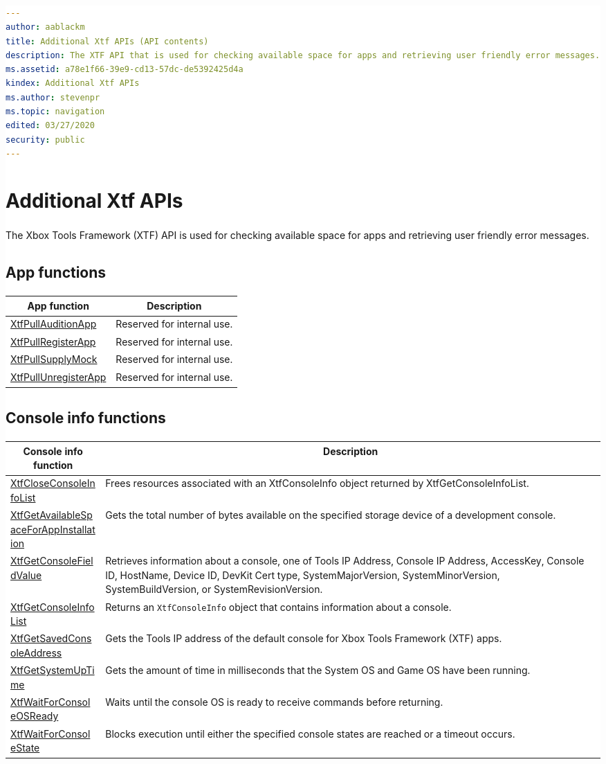 ```yaml
---
author: aablackm
title: Additional Xtf APIs (API contents)
description: The XTF API that is used for checking available space for apps and retrieving user friendly error messages.
ms.assetid: a78e1f66-39e9-cd13-57dc-de5392425d4a
kindex: Additional Xtf APIs
ms.author: stevenpr
ms.topic: navigation
edited: 03/27/2020
security: public
---
```


# Additional Xtf APIs
  
The Xbox Tools Framework (XTF) API is used for checking available space for apps and retrieving user friendly error messages.  
  
<a id="ID4EM"></a>


  
## App functions  
  
| App function | Description |  
| --- | --- |  
| [XtfPullAuditionApp](functions/xtfpullauditionapp-xtfapi-xbox-windows-m.md) | Reserved for internal use. |  
| [XtfPullRegisterApp](functions/xtfpullregisterapp-xtfapi-xbox-windows-m.md) | Reserved for internal use. |  
| [XtfPullSupplyMock](functions/xtfpullsupplymock-xtfapi-xbox-windows-m.md) | Reserved for internal use. |  
| [XtfPullUnregisterApp](functions/xtfpullunregisterapp-xtfapi-xbox-windows-m.md) | Reserved for internal use. |  
  
## Console info functions  
  
| Console info function | Description |  
| --- | --- |  
| [XtfCloseConsoleInfoList](functions/xtfcloseconsoleinfolist-xbox-microsoft-m.md) | Frees resources associated with an <api>XtfConsoleInfo</api> object returned by XtfGetConsoleInfoList. |  
| [XtfGetAvailableSpaceForAppInstallation](../xtfconsolecontrol/functions/xtfgetavailablespaceforappinstallation-xtfconsolecontrol-xbox-microsoft-m.md) | Gets the total number of bytes available on the specified storage device of a development console. |  
| [XtfGetConsoleFieldValue](functions/xtfgetconsolefieldvalue-xbox-microsoft-m.md) | Retrieves information about a console, one of Tools IP Address, Console IP Address, AccessKey, Console ID, HostName, Device ID, DevKit Cert type, SystemMajorVersion, SystemMinorVersion, SystemBuildVersion, or SystemRevisionVersion. |  
| [XtfGetConsoleInfoList](../xtfconsolecontrol/functions/xtfgetconsoleinfolist-xtfconsolecontrol-xbox-microsoft-m.md) | Returns an `XtfConsoleInfo` object that contains information about a console. |  
| [XtfGetSavedConsoleAddress](functions/xtfgetsavedconsoleaddress-xtfapi-xbox-windows-m.md) | Gets the Tools IP address of the default console for Xbox Tools Framework (XTF) apps. |  
| [XtfGetSystemUpTime](functions/xtfgetsystemuptime-xtfapi-xbox-windows-m.md) | Gets the amount of time in milliseconds that the System OS and Game OS have been running. |  
| [XtfWaitForConsoleOSReady](functions/xtfwaitforconsoleosready-xtfapi-xbox-windows-m.md) | Waits until the console OS is ready to receive commands before returning. |  
| [XtfWaitForConsoleState](functions/xtfwaitforconsolestate.md) | Blocks execution until either the specified console states are reached or a timeout occurs. |  
  